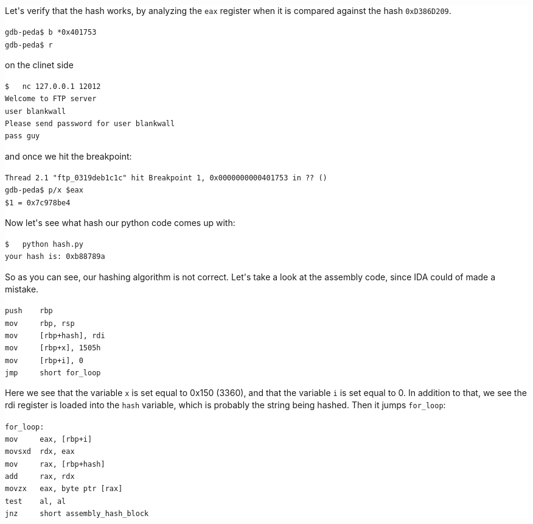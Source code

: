 Let's verify that the hash works, by analyzing the `eax` register when it is compared against the hash `0xD386D209`.

```
gdb-peda$ b *0x401753
gdb-peda$ r
``` 

on the clinet side
```
$	nc 127.0.0.1 12012
Welcome to FTP server
user blankwall
Please send password for user blankwall
pass guy
```

and once we hit the breakpoint:
```
Thread 2.1 "ftp_0319deb1c1c" hit Breakpoint 1, 0x0000000000401753 in ?? ()
gdb-peda$ p/x $eax
$1 = 0x7c978be4
```

Now let's see what hash our python code comes up with:

```
$	python hash.py 
your hash is: 0xb88789a
```

So as you can see, our hashing algorithm is not correct. Let's take a look at the assembly code, since IDA could of made a mistake. 

```
push    rbp
mov     rbp, rsp
mov     [rbp+hash], rdi
mov     [rbp+x], 1505h
mov     [rbp+i], 0
jmp     short for_loop
```

Here we see that the variable `x` is set equal to 0x150 (3360), and that the variable `i` is set equal to 0. In addition to that, we see the rdi register is loaded into the `hash` variable, which is probably the string being hashed. Then it jumps `for_loop`:

```
for_loop:
mov     eax, [rbp+i]
movsxd  rdx, eax
mov     rax, [rbp+hash]
add     rax, rdx
movzx   eax, byte ptr [rax]
test    al, al
jnz     short assembly_hash_block
```
